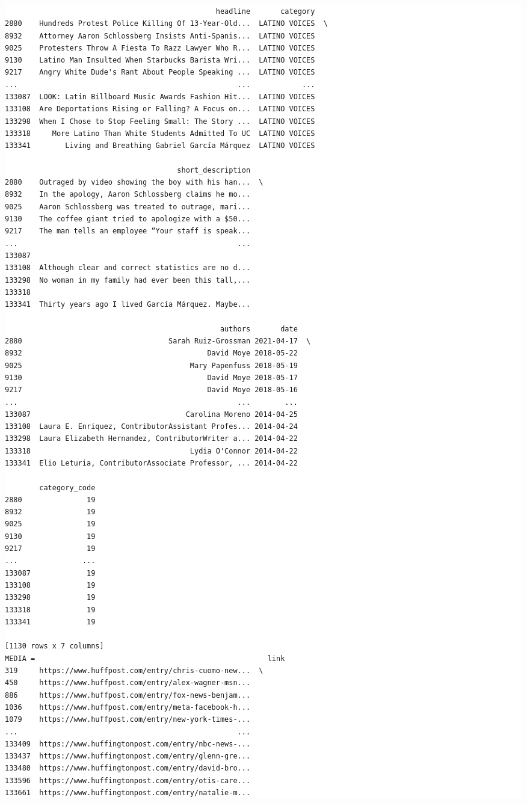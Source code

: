                                                      headline       category   
    2880    Hundreds Protest Police Killing Of 13-Year-Old...  LATINO VOICES  \
    8932    Attorney Aaron Schlossberg Insists Anti-Spanis...  LATINO VOICES   
    9025    Protesters Throw A Fiesta To Razz Lawyer Who R...  LATINO VOICES   
    9130    Latino Man Insulted When Starbucks Barista Wri...  LATINO VOICES   
    9217    Angry White Dude's Rant About People Speaking ...  LATINO VOICES   
    ...                                                   ...            ...   
    133087  LOOK: Latin Billboard Music Awards Fashion Hit...  LATINO VOICES   
    133108  Are Deportations Rising or Falling? A Focus on...  LATINO VOICES   
    133298  When I Chose to Stop Feeling Small: The Story ...  LATINO VOICES   
    133318     More Latino Than White Students Admitted To UC  LATINO VOICES   
    133341        Living and Breathing Gabriel García Márquez  LATINO VOICES   
    
                                            short_description   
    2880    Outraged by video showing the boy with his han...  \
    8932    In the apology, Aaron Schlossberg claims he mo...   
    9025    Aaron Schlossberg was treated to outrage, mari...   
    9130    The coffee giant tried to apologize with a $50...   
    9217    The man tells an employee “Your staff is speak...   
    ...                                                   ...   
    133087                                                      
    133108  Although clear and correct statistics are no d...   
    133298  No woman in my family had ever been this tall,...   
    133318                                                      
    133341  Thirty years ago I lived García Márquez. Maybe...   
    
                                                      authors       date   
    2880                                  Sarah Ruiz-Grossman 2021-04-17  \
    8932                                           David Moye 2018-05-22   
    9025                                       Mary Papenfuss 2018-05-19   
    9130                                           David Moye 2018-05-17   
    9217                                           David Moye 2018-05-16   
    ...                                                   ...        ...   
    133087                                    Carolina Moreno 2014-04-25   
    133108  Laura E. Enriquez, ContributorAssistant Profes... 2014-04-24   
    133298  Laura Elizabeth Hernandez, ContributorWriter a... 2014-04-22   
    133318                                     Lydia O'Connor 2014-04-22   
    133341  Elio Leturia, ContributorAssociate Professor, ... 2014-04-22   
    
            category_code  
    2880               19  
    8932               19  
    9025               19  
    9130               19  
    9217               19  
    ...               ...  
    133087             19  
    133108             19  
    133298             19  
    133318             19  
    133341             19  
    
    [1130 rows x 7 columns]
    MEDIA =                                                      link   
    319     https://www.huffpost.com/entry/chris-cuomo-new...  \
    450     https://www.huffpost.com/entry/alex-wagner-msn...   
    886     https://www.huffpost.com/entry/fox-news-benjam...   
    1036    https://www.huffpost.com/entry/meta-facebook-h...   
    1079    https://www.huffpost.com/entry/new-york-times-...   
    ...                                                   ...   
    133409  https://www.huffingtonpost.com/entry/nbc-news-...   
    133437  https://www.huffingtonpost.com/entry/glenn-gre...   
    133480  https://www.huffingtonpost.com/entry/david-bro...   
    133596  https://www.huffingtonpost.com/entry/otis-care...   
    133661  https://www.huffingtonpost.com/entry/natalie-m...   
    